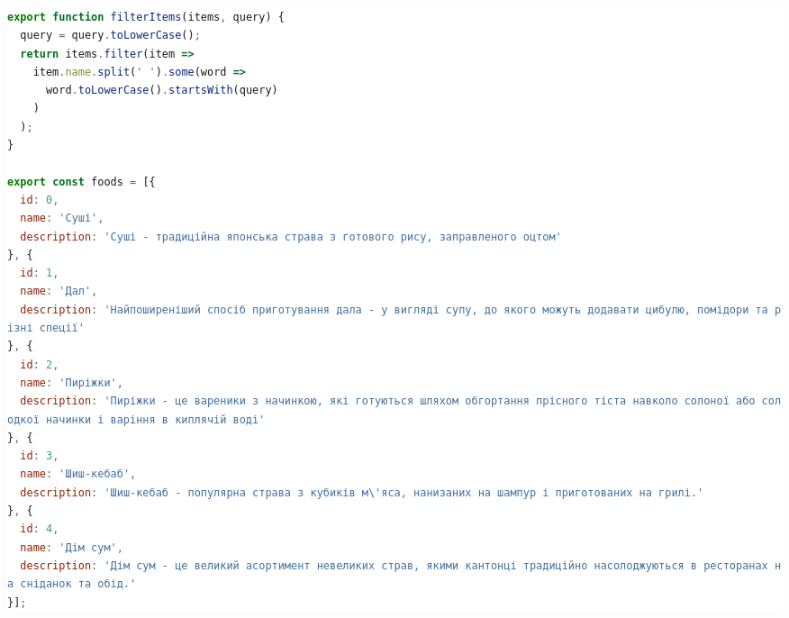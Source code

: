```js src/data.js
export function filterItems(items, query) {
  query = query.toLowerCase();
  return items.filter(item =>
    item.name.split(' ').some(word =>
      word.toLowerCase().startsWith(query)
    )
  );
}

export const foods = [{
  id: 0,
  name: 'Суші',
  description: 'Суші - традиційна японська страва з готового рису, заправленого оцтом'
}, {
  id: 1,
  name: 'Дал',
  description: 'Найпоширеніший спосіб приготування дала - у вигляді супу, до якого можуть додавати цибулю, помідори та різні спеції'
}, {
  id: 2,
  name: 'Пиріжки',
  description: 'Пиріжки - це вареники з начинкою, які готуються шляхом обгортання прісного тіста навколо солоної або солодкої начинки і варіння в киплячій воді'
}, {
  id: 3,
  name: 'Шиш-кебаб',
  description: 'Шиш-кебаб - популярна страва з кубиків м\'яса, нанизаних на шампур і приготованих на грилі.'
}, {
  id: 4,
  name: 'Дім сум',
  description: 'Дім сум - це великий асортимент невеликих страв, якими кантонці традиційно насолоджуються в ресторанах на сніданок та обід.'
}];
```

</Sandpack>

</Solution>

</Challenges>
